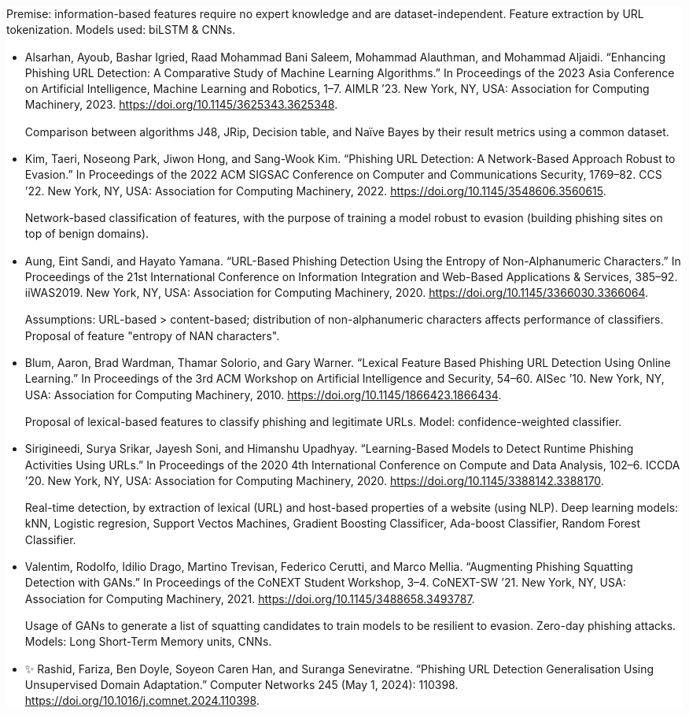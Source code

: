   Premise: information-based features require no expert knowledge and are dataset-independent. Feature extraction by URL tokenization. Models used: biLSTM & CNNs.

- Alsarhan, Ayoub, Bashar Igried, Raad Mohammad Bani Saleem, Mohammad Alauthman, and Mohammad Aljaidi. “Enhancing Phishing URL Detection: A Comparative Study of Machine Learning Algorithms.” In Proceedings of the 2023 Asia Conference on Artificial Intelligence, Machine Learning and Robotics, 1–7. AIMLR ’23. New York, NY, USA: Association for Computing Machinery, 2023. https://doi.org/10.1145/3625343.3625348.

  Comparison between algorithms J48, JRip, Decision table, and Naïve Bayes by their result metrics using a common dataset.

- Kim, Taeri, Noseong Park, Jiwon Hong, and Sang-Wook Kim. “Phishing URL Detection: A Network-Based Approach Robust to Evasion.” In Proceedings of the 2022 ACM SIGSAC Conference on Computer and Communications Security, 1769–82. CCS ’22. New York, NY, USA: Association for Computing Machinery, 2022. https://doi.org/10.1145/3548606.3560615.

  Network-based classification of features, with the purpose of training a model robust to evasion (building phishing sites on top of benign domains).

- Aung, Eint Sandi, and Hayato Yamana. “URL-Based Phishing Detection Using the Entropy of Non-Alphanumeric Characters.” In Proceedings of the 21st International Conference on Information Integration and Web-Based Applications & Services, 385–92. iiWAS2019. New York, NY, USA: Association for Computing Machinery, 2020. https://doi.org/10.1145/3366030.3366064.

  Assumptions: URL-based > content-based; distribution of non-alphanumeric characters affects performance of classifiers. Proposal of feature "entropy of NAN characters".

- Blum, Aaron, Brad Wardman, Thamar Solorio, and Gary Warner. “Lexical Feature Based Phishing URL Detection Using Online Learning.” In Proceedings of the 3rd ACM Workshop on Artificial Intelligence and Security, 54–60. AISec ’10. New York, NY, USA: Association for Computing Machinery, 2010. https://doi.org/10.1145/1866423.1866434.

  Proposal of lexical-based features to classify phishing and legitimate URLs. Model: confidence-weighted classifier.

- Sirigineedi, Surya Srikar, Jayesh Soni, and Himanshu Upadhyay. “Learning-Based Models to Detect Runtime Phishing Activities Using URLs.” In Proceedings of the 2020 4th International Conference on Compute and Data Analysis, 102–6. ICCDA ’20. New York, NY, USA: Association for Computing Machinery, 2020. https://doi.org/10.1145/3388142.3388170.

  Real-time detection, by extraction of lexical (URL) and host-based properties of a website (using NLP). Deep learning models: kNN, Logistic regresion, Support Vectos Machines, Gradient Boosting Classificer, Ada-boost Classifier, Random Forest Classifier.

- Valentim, Rodolfo, Idilio Drago, Martino Trevisan, Federico Cerutti, and Marco Mellia. “Augmenting Phishing Squatting Detection with GANs.” In Proceedings of the CoNEXT Student Workshop, 3–4. CoNEXT-SW ’21. New York, NY, USA: Association for Computing Machinery, 2021. https://doi.org/10.1145/3488658.3493787.

  Usage of GANs to generate a list of squatting candidates to train models to be resilient to evasion. Zero-day phishing attacks. Models: Long Short-Term Memory units, CNNs.

- ✨ Rashid, Fariza, Ben Doyle, Soyeon Caren Han, and Suranga Seneviratne. “Phishing URL Detection Generalisation Using Unsupervised Domain Adaptation.” Computer Networks 245 (May 1, 2024): 110398. https://doi.org/10.1016/j.comnet.2024.110398.
